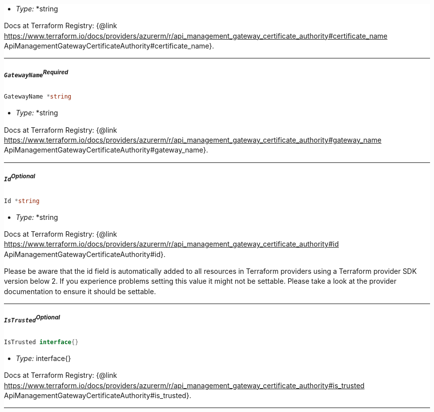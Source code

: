 - *Type:* *string

Docs at Terraform Registry: {@link https://www.terraform.io/docs/providers/azurerm/r/api_management_gateway_certificate_authority#certificate_name ApiManagementGatewayCertificateAuthority#certificate_name}.

---

##### `GatewayName`<sup>Required</sup> <a name="GatewayName" id="@cdktf/provider-azurerm.apiManagementGatewayCertificateAuthority.ApiManagementGatewayCertificateAuthorityConfig.property.gatewayName"></a>

```go
GatewayName *string
```

- *Type:* *string

Docs at Terraform Registry: {@link https://www.terraform.io/docs/providers/azurerm/r/api_management_gateway_certificate_authority#gateway_name ApiManagementGatewayCertificateAuthority#gateway_name}.

---

##### `Id`<sup>Optional</sup> <a name="Id" id="@cdktf/provider-azurerm.apiManagementGatewayCertificateAuthority.ApiManagementGatewayCertificateAuthorityConfig.property.id"></a>

```go
Id *string
```

- *Type:* *string

Docs at Terraform Registry: {@link https://www.terraform.io/docs/providers/azurerm/r/api_management_gateway_certificate_authority#id ApiManagementGatewayCertificateAuthority#id}.

Please be aware that the id field is automatically added to all resources in Terraform providers using a Terraform provider SDK version below 2.
If you experience problems setting this value it might not be settable. Please take a look at the provider documentation to ensure it should be settable.

---

##### `IsTrusted`<sup>Optional</sup> <a name="IsTrusted" id="@cdktf/provider-azurerm.apiManagementGatewayCertificateAuthority.ApiManagementGatewayCertificateAuthorityConfig.property.isTrusted"></a>

```go
IsTrusted interface{}
```

- *Type:* interface{}

Docs at Terraform Registry: {@link https://www.terraform.io/docs/providers/azurerm/r/api_management_gateway_certificate_authority#is_trusted ApiManagementGatewayCertificateAuthority#is_trusted}.

---

